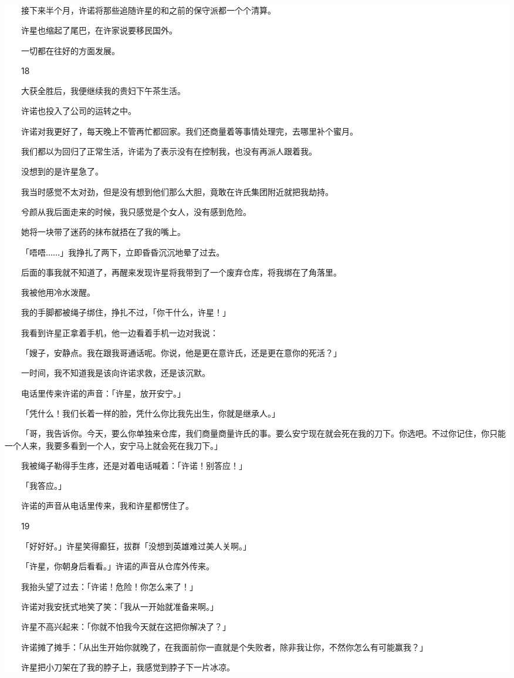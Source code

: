 &emsp;&emsp;接下来半个月，许诺将那些追随许星的和之前的保守派都一个个清算。  
  
&emsp;&emsp;许星也缩起了尾巴，在许家说要移民国外。  
  
&emsp;&emsp;一切都在往好的方面发展。  
  
&emsp;&emsp;18  
  
&emsp;&emsp;大获全胜后，我便继续我的贵妇下午茶生活。  
  
&emsp;&emsp;许诺也投入了公司的运转之中。  
  
&emsp;&emsp;许诺对我更好了，每天晚上不管再忙都回家。我们还商量着等事情处理完，去哪里补个蜜月。  
  
&emsp;&emsp;我们都以为回归了正常生活，许诺为了表示没有在控制我，也没有再派人跟着我。  
  
&emsp;&emsp;没想到的是许星急了。  
  
&emsp;&emsp;我当时感觉不太对劲，但是没有想到他们那么大胆，竟敢在许氏集团附近就把我劫持。  
  
&emsp;&emsp;兮颜从我后面走来的时候，我只感觉是个女人，没有感到危险。  
  
&emsp;&emsp;她将一块带了迷药的抹布就捂在了我的嘴上。  
  
&emsp;&emsp;「唔唔……」我挣扎了两下，立即昏昏沉沉地晕了过去。  
  
&emsp;&emsp;后面的事我就不知道了，再醒来发现许星将我带到了一个废弃仓库，将我绑在了角落里。  
  
&emsp;&emsp;我被他用冷水泼醒。  
  
&emsp;&emsp;我的手脚都被绳子绑住，挣扎不过，「你干什么，许星！」  
  
&emsp;&emsp;我看到许星正拿着手机，他一边看着手机一边对我说：  
  
&emsp;&emsp;「嫂子，安静点。我在跟我哥通话呢。你说，他是更在意许氏，还是更在意你的死活？」  
  
&emsp;&emsp;一时间，我不知道我是该向许诺求救，还是该沉默。  
  
&emsp;&emsp;电话里传来许诺的声音：「许星，放开安宁。」  
  
&emsp;&emsp;「凭什么！我们长着一样的脸，凭什么你比我先出生，你就是继承人。」  
  
&emsp;&emsp;「哥，我告诉你。今天，要么你单独来仓库，我们商量商量许氏的事。要么安宁现在就会死在我的刀下。你选吧。不过你记住，你只能一个人来，我要多看到一个人，安宁马上就会死在我刀下。」  
  
&emsp;&emsp;我被绳子勒得手生疼，还是对着电话喊着：「许诺！别答应！」  
  
&emsp;&emsp;「我答应。」  
  
&emsp;&emsp;许诺的声音从电话里传来，我和许星都愣住了。  
  
&emsp;&emsp;19  
  
&emsp;&emsp;「好好好。」许星笑得癫狂，拔群「没想到英雄难过美人关啊。」  
  
&emsp;&emsp;「许星，你朝身后看看。」许诺的声音从仓库外传来。  
  
&emsp;&emsp;我抬头望了过去：「许诺！危险！你怎么来了！」  
  
&emsp;&emsp;许诺对我安抚式地笑了笑：「我从一开始就准备来啊。」  
  
&emsp;&emsp;许星不高兴起来：「你就不怕我今天就在这把你解决了？」  
  
&emsp;&emsp;许诺摊了摊手：「从出生开始你就晚了，在我面前你一直就是个失败者，除非我让你，不然你怎么有可能赢我？」  
  
&emsp;&emsp;许星把小刀架在了我的脖子上，我感觉到脖子下一片冰凉。  
  
